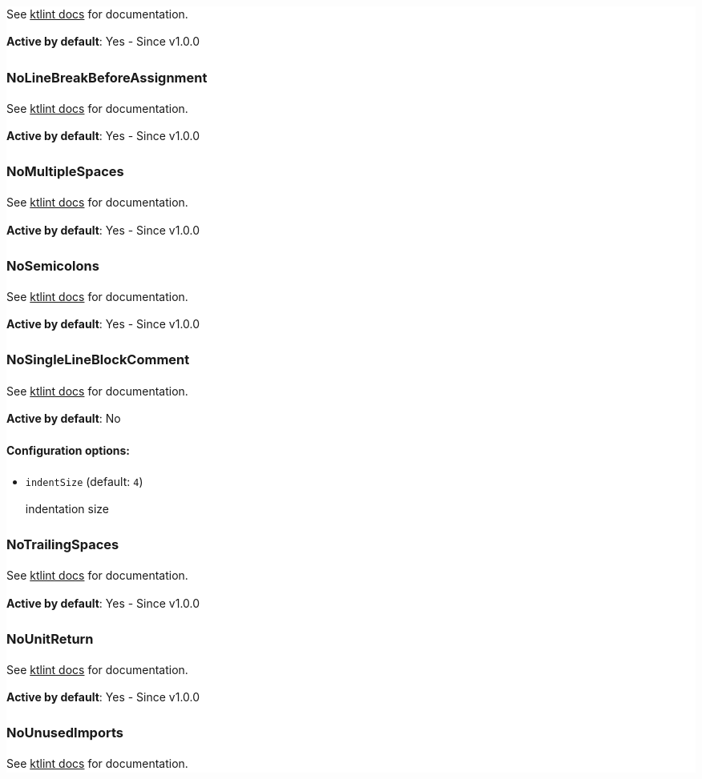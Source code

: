 See [ktlint docs](https://pinterest.github.io/ktlint/0.50.0/rules/standard/#no-line-break-after-else) for documentation.

**Active by default**: Yes - Since v1.0.0

### NoLineBreakBeforeAssignment

See [ktlint docs](https://pinterest.github.io/ktlint/0.50.0/rules/standard/#no-line-break-before-assignment) for
documentation.

**Active by default**: Yes - Since v1.0.0

### NoMultipleSpaces

See [ktlint docs](https://pinterest.github.io/ktlint/0.50.0/rules/standard/#no-multi-spaces) for documentation.

**Active by default**: Yes - Since v1.0.0

### NoSemicolons

See [ktlint docs](https://pinterest.github.io/ktlint/0.50.0/rules/standard/#no-semicolons) for documentation.

**Active by default**: Yes - Since v1.0.0

### NoSingleLineBlockComment

See [ktlint docs](https://pinterest.github.io/ktlint/0.50.0/rules/experimental/#no-single-line-block-comments) for documentation.

**Active by default**: No

#### Configuration options:

* ``indentSize`` (default: ``4``)

  indentation size

### NoTrailingSpaces

See [ktlint docs](https://pinterest.github.io/ktlint/0.50.0/rules/standard/#no-trailing-whitespaces) for documentation.

**Active by default**: Yes - Since v1.0.0

### NoUnitReturn

See [ktlint docs](https://pinterest.github.io/ktlint/0.50.0/rules/standard/#no-unit-as-return-type) for documentation.

**Active by default**: Yes - Since v1.0.0

### NoUnusedImports

See [ktlint docs](https://pinterest.github.io/ktlint/0.50.0/rules/standard/#no-unused-imports) for documentation.
